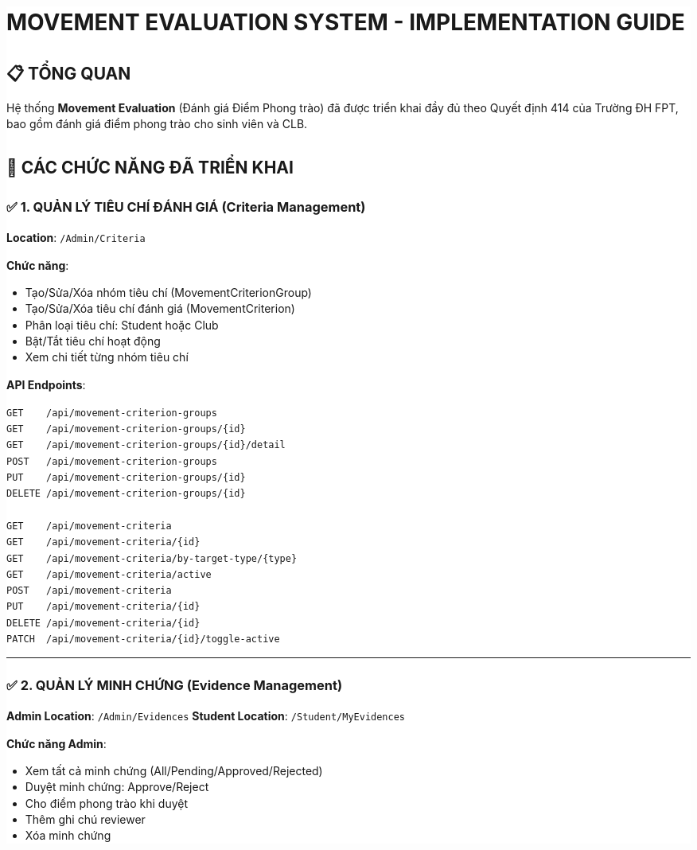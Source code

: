 # MOVEMENT EVALUATION SYSTEM - IMPLEMENTATION GUIDE

## 📋 TỔNG QUAN

Hệ thống **Movement Evaluation** (Đánh giá Điểm Phong trào) đã được triển khai đầy đủ theo Quyết định 414 của Trường ĐH FPT, bao gồm đánh giá điểm phong trào cho sinh viên và CLB.

## 🎯 CÁC CHỨC NĂNG ĐÃ TRIỂN KHAI

### ✅ 1. QUẢN LÝ TIÊU CHÍ ĐÁNH GIÁ (Criteria Management)

**Location**: `/Admin/Criteria`

**Chức năng**:
- Tạo/Sửa/Xóa nhóm tiêu chí (MovementCriterionGroup)
- Tạo/Sửa/Xóa tiêu chí đánh giá (MovementCriterion)
- Phân loại tiêu chí: Student hoặc Club
- Bật/Tắt tiêu chí hoạt động
- Xem chi tiết từng nhóm tiêu chí

**API Endpoints**:
```
GET    /api/movement-criterion-groups
GET    /api/movement-criterion-groups/{id}
GET    /api/movement-criterion-groups/{id}/detail
POST   /api/movement-criterion-groups
PUT    /api/movement-criterion-groups/{id}
DELETE /api/movement-criterion-groups/{id}

GET    /api/movement-criteria
GET    /api/movement-criteria/{id}
GET    /api/movement-criteria/by-target-type/{type}
GET    /api/movement-criteria/active
POST   /api/movement-criteria
PUT    /api/movement-criteria/{id}
DELETE /api/movement-criteria/{id}
PATCH  /api/movement-criteria/{id}/toggle-active
```

---

### ✅ 2. QUẢN LÝ MINH CHỨNG (Evidence Management)

**Admin Location**: `/Admin/Evidences`
**Student Location**: `/Student/MyEvidences`

**Chức năng Admin**:
- Xem tất cả minh chứng (All/Pending/Approved/Rejected)
- Duyệt minh chứng: Approve/Reject
- Cho điểm phong trào khi duyệt
- Thêm ghi chú reviewer
- Xóa minh chứng
